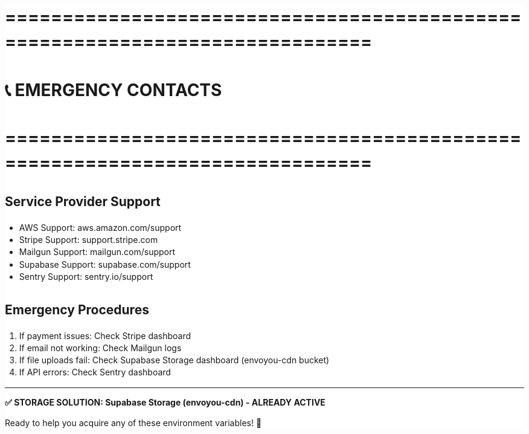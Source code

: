 # =============================================================================
# 📞 EMERGENCY CONTACTS
# =============================================================================

## Service Provider Support
- AWS Support: aws.amazon.com/support
- Stripe Support: support.stripe.com
- Mailgun Support: mailgun.com/support
- Supabase Support: supabase.com/support
- Sentry Support: sentry.io/support

## Emergency Procedures
1. If payment issues: Check Stripe dashboard
2. If email not working: Check Mailgun logs
3. If file uploads fail: Check Supabase Storage dashboard (envoyou-cdn bucket)
4. If API errors: Check Sentry dashboard

---



**✅ STORAGE SOLUTION: Supabase Storage (envoyou-cdn) - ALREADY ACTIVE**

Ready to help you acquire any of these environment variables! 🤝
